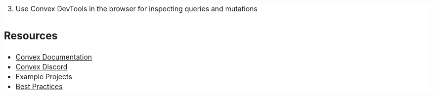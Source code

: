 3. Use Convex DevTools in the browser for inspecting queries and mutations

## Resources

- [Convex Documentation](https://docs.convex.dev)
- [Convex Discord](https://convex.dev/community)
- [Example Projects](https://github.com/get-convex)
- [Best Practices](https://docs.convex.dev/production/best-practices)